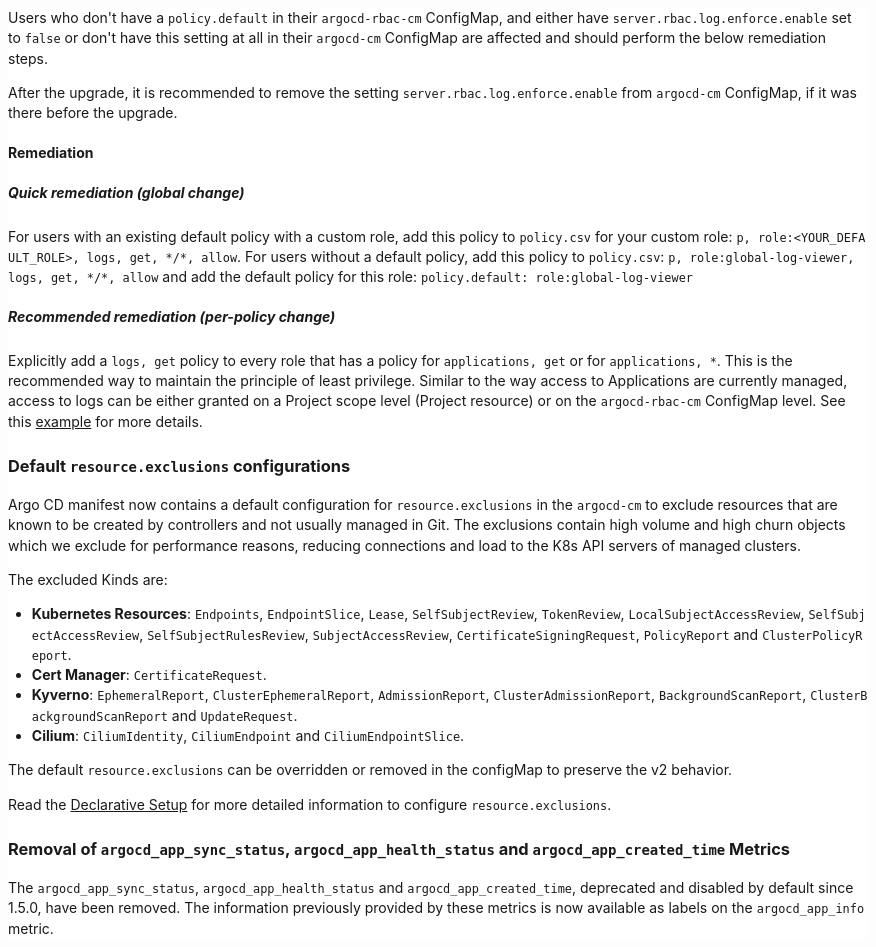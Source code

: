 Users who don't have a `policy.default` in their `argocd-rbac-cm` ConfigMap, and either have `server.rbac.log.enforce.enable` set to `false` or don't have this setting at all in their `argocd-cm` ConfigMap are affected and should perform the below remediation steps.

After the upgrade, it is recommended to remove the setting `server.rbac.log.enforce.enable` from `argocd-cm` ConfigMap, if it was there before the upgrade.

#### Remediation

##### Quick remediation (global change)

For users with an existing default policy with a custom role, add this policy to `policy.csv` for your custom role: `p, role:<YOUR_DEFAULT_ROLE>, logs, get, */*, allow`.
For users without a default policy, add this policy to `policy.csv`: `p, role:global-log-viewer, logs, get, */*, allow` and add the default policy for this role: `policy.default: role:global-log-viewer`

##### Recommended remediation (per-policy change)

Explicitly add a `logs, get` policy to every role that has a policy for `applications, get` or for `applications, *`.
This is the recommended way to maintain the principle of least privilege.
Similar to the way access to Applications are currently managed, access to logs can be either granted on a Project scope level (Project resource) or on the `argocd-rbac-cm` ConfigMap level.
See this [example](../upgrading/2.3-2.4.md#example-1) for more details.

### Default `resource.exclusions` configurations

Argo CD manifest now contains a default configuration for `resource.exclusions` in the `argocd-cm` to exclude resources that
are known to be created by controllers and not usually managed in Git. The exclusions contain high volume and high churn objects
which we exclude for performance reasons, reducing connections and load to the K8s API servers of managed clusters.

The excluded Kinds are:

- **Kubernetes Resources**: `Endpoints`, `EndpointSlice`, `Lease`, `SelfSubjectReview`, `TokenReview`, `LocalSubjectAccessReview`, `SelfSubjectAccessReview`, `SelfSubjectRulesReview`, `SubjectAccessReview`, `CertificateSigningRequest`, `PolicyReport` and `ClusterPolicyReport`.
- **Cert Manager**: `CertificateRequest`.
- **Kyverno**: `EphemeralReport`, `ClusterEphemeralReport`, `AdmissionReport`, `ClusterAdmissionReport`, `BackgroundScanReport`, `ClusterBackgroundScanReport` and `UpdateRequest`.
- **Cilium**: `CiliumIdentity`, `CiliumEndpoint` and `CiliumEndpointSlice`.

The default `resource.exclusions` can be overridden or removed in the configMap to preserve the v2 behavior.

Read the [Declarative Setup](../declarative-setup.md) for more detailed information to configure `resource.exclusions`.

### Removal of `argocd_app_sync_status`, `argocd_app_health_status` and `argocd_app_created_time` Metrics

The `argocd_app_sync_status`, `argocd_app_health_status` and `argocd_app_created_time`, deprecated and disabled by
default since 1.5.0, have been removed. The information previously provided by these metrics is now available as labels
on the `argocd_app_info` metric.
